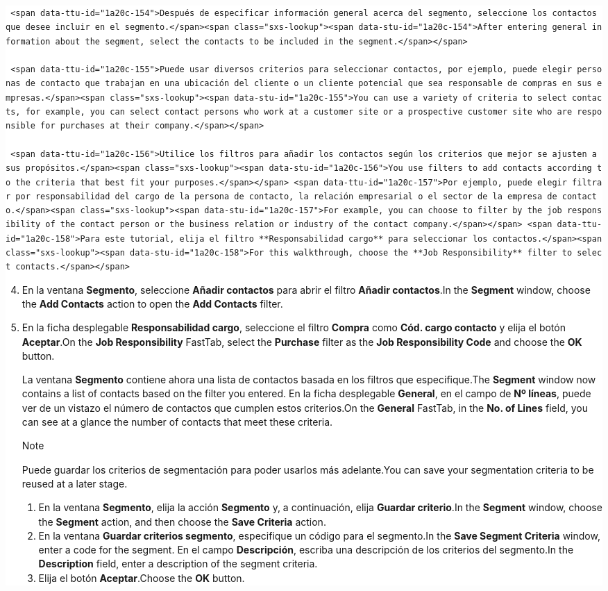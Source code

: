     <span data-ttu-id="1a20c-154">Después de especificar información general acerca del segmento, seleccione los contactos que desee incluir en el segmento.</span><span class="sxs-lookup"><span data-stu-id="1a20c-154">After entering general information about the segment, select the contacts to be included in the segment.</span></span>  

     <span data-ttu-id="1a20c-155">Puede usar diversos criterios para seleccionar contactos, por ejemplo, puede elegir personas de contacto que trabajan en una ubicación del cliente o un cliente potencial que sea responsable de compras en sus empresas.</span><span class="sxs-lookup"><span data-stu-id="1a20c-155">You can use a variety of criteria to select contacts, for example, you can select contact persons who work at a customer site or a prospective customer site who are responsible for purchases at their company.</span></span>  

     <span data-ttu-id="1a20c-156">Utilice los filtros para añadir los contactos según los criterios que mejor se ajusten a sus propósitos.</span><span class="sxs-lookup"><span data-stu-id="1a20c-156">You use filters to add contacts according to the criteria that best fit your purposes.</span></span> <span data-ttu-id="1a20c-157">Por ejemplo, puede elegir filtrar por responsabilidad del cargo de la persona de contacto, la relación empresarial o el sector de la empresa de contacto.</span><span class="sxs-lookup"><span data-stu-id="1a20c-157">For example, you can choose to filter by the job responsibility of the contact person or the business relation or industry of the contact company.</span></span> <span data-ttu-id="1a20c-158">Para este tutorial, elija el filtro **Responsabilidad cargo** para seleccionar los contactos.</span><span class="sxs-lookup"><span data-stu-id="1a20c-158">For this walkthrough, choose the **Job Responsibility** filter to select contacts.</span></span>  

4.  <span data-ttu-id="1a20c-159">En la ventana **Segmento**, seleccione **Añadir contactos** para abrir el filtro **Añadir contactos**.</span><span class="sxs-lookup"><span data-stu-id="1a20c-159">In the **Segment** window, choose the **Add Contacts** action to open the **Add Contacts** filter.</span></span>  
5.  <span data-ttu-id="1a20c-160">En la ficha desplegable **Responsabilidad cargo**, seleccione el filtro **Compra** como **Cód. cargo contacto** y elija el botón **Aceptar**.</span><span class="sxs-lookup"><span data-stu-id="1a20c-160">On the **Job Responsibility** FastTab, select the **Purchase** filter as the **Job Responsibility Code** and choose the **OK** button.</span></span>  

     <span data-ttu-id="1a20c-161">La ventana **Segmento** contiene ahora una lista de contactos basada en los filtros que especifique.</span><span class="sxs-lookup"><span data-stu-id="1a20c-161">The **Segment** window now contains a list of contacts based on the filter you entered.</span></span> <span data-ttu-id="1a20c-162">En la ficha desplegable **General**, en el campo de **Nº líneas**, puede ver de un vistazo el número de contactos que cumplen estos criterios.</span><span class="sxs-lookup"><span data-stu-id="1a20c-162">On the **General** FastTab, in the **No. of Lines** field, you can see at a glance the number of contacts that meet these criteria.</span></span>  

    > [!NOTE]  
    >  <span data-ttu-id="1a20c-163">Puede guardar los criterios de segmentación para poder usarlos más adelante.</span><span class="sxs-lookup"><span data-stu-id="1a20c-163">You can save your segmentation criteria to be reused at a later stage.</span></span>

    1.  <span data-ttu-id="1a20c-164">En la ventana **Segmento**, elija la acción **Segmento** y, a continuación, elija **Guardar criterio**.</span><span class="sxs-lookup"><span data-stu-id="1a20c-164">In the **Segment** window, choose the **Segment** action, and then choose the **Save Criteria** action.</span></span>  
    2.  <span data-ttu-id="1a20c-165">En la ventana **Guardar criterios segmento**, especifique un código para el segmento.</span><span class="sxs-lookup"><span data-stu-id="1a20c-165">In the **Save Segment Criteria** window, enter a code for the segment.</span></span> <span data-ttu-id="1a20c-166">En el campo **Descripción**, escriba una descripción de los criterios del segmento.</span><span class="sxs-lookup"><span data-stu-id="1a20c-166">In the **Description** field, enter a description of the segment criteria.</span></span>
    3.  <span data-ttu-id="1a20c-167">Elija el botón **Aceptar**.</span><span class="sxs-lookup"><span data-stu-id="1a20c-167">Choose the **OK** button.</span></span>  
